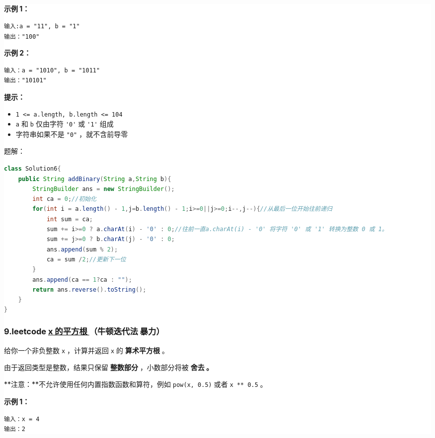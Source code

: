 
**示例 1：**

```
输入:a = "11", b = "1"
输出："100"
```

**示例 2：**

```
输入：a = "1010", b = "1011"
输出："10101"
```

 

**提示：**

- `1 <= a.length, b.length <= 104`
- `a` 和 `b` 仅由字符 `'0'` 或 `'1'` 组成
- 字符串如果不是 `"0"` ，就不含前导零

题解：

```java
class Solution6{
    public String addBinary(String a,String b){
        StringBuilder ans = new StringBuilder();
        int ca = 0;//初始化
        for(int i = a.length() - 1,j=b.length() - 1;i>=0||j>=0;i--,j--){//从最后一位开始往前递归
            int sum = ca;
            sum += i>=0 ? a.charAt(i) - '0' : 0;//往前一直a.charAt(i) - '0' 将字符 '0' 或 '1' 转换为整数 0 或 1。
            sum += j>=0 ? b.charAt(j) - '0' : 0;
            ans.append(sum % 2);
            ca = sum /2;//更新下一位
        }
        ans.append(ca == 1?ca : "");
        return ans.reverse().toString();
    }
}
```

### 9.leetcode [x 的平方根 ](https://leetcode.cn/problems/sqrtx/)（牛顿迭代法 暴力）

给你一个非负整数 `x` ，计算并返回 `x` 的 **算术平方根** 。

由于返回类型是整数，结果只保留 **整数部分** ，小数部分将被 **舍去 。**

**注意：**不允许使用任何内置指数函数和算符，例如 `pow(x, 0.5)` 或者 `x ** 0.5` 。

 

**示例 1：**

```
输入：x = 4
输出：2
```
